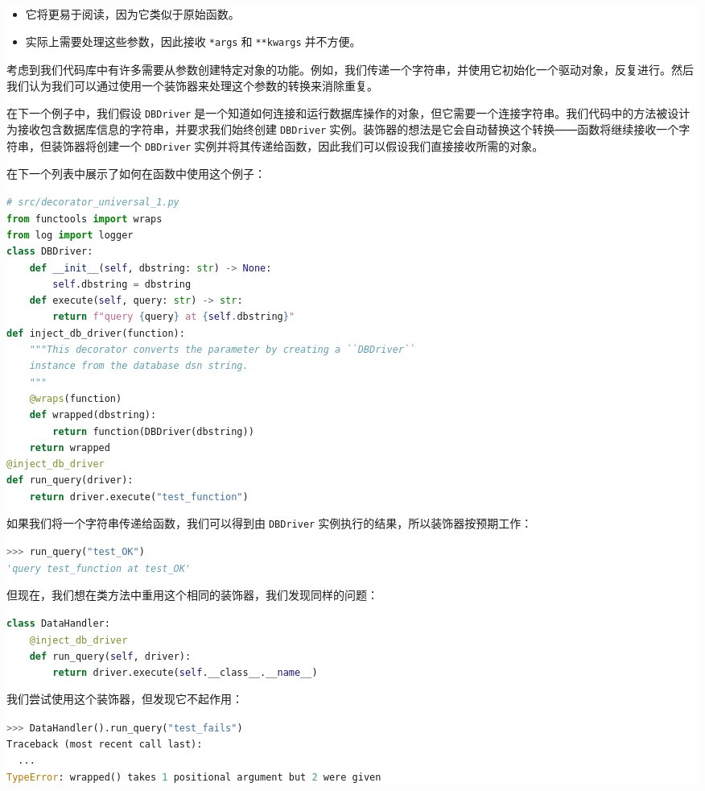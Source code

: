 +   它将更易于阅读，因为它类似于原始函数。

+   实际上需要处理这些参数，因此接收 `*args` 和 `**kwargs` 并不方便。

考虑到我们代码库中有许多需要从参数创建特定对象的功能。例如，我们传递一个字符串，并使用它初始化一个驱动对象，反复进行。然后我们认为我们可以通过使用一个装饰器来处理这个参数的转换来消除重复。

在下一个例子中，我们假设 `DBDriver` 是一个知道如何连接和运行数据库操作的对象，但它需要一个连接字符串。我们代码中的方法被设计为接收包含数据库信息的字符串，并要求我们始终创建 `DBDriver` 实例。装饰器的想法是它会自动替换这个转换——函数将继续接收一个字符串，但装饰器将创建一个 `DBDriver` 实例并将其传递给函数，因此我们可以假设我们直接接收所需的对象。

在下一个列表中展示了如何在函数中使用这个例子：

```py
# src/decorator_universal_1.py
from functools import wraps
from log import logger
class DBDriver:
    def __init__(self, dbstring: str) -> None:
        self.dbstring = dbstring
    def execute(self, query: str) -> str:
        return f"query {query} at {self.dbstring}"
def inject_db_driver(function):
    """This decorator converts the parameter by creating a ``DBDriver``
    instance from the database dsn string.
    """
    @wraps(function)
    def wrapped(dbstring):
        return function(DBDriver(dbstring))
    return wrapped
@inject_db_driver
def run_query(driver):
    return driver.execute("test_function") 
```

如果我们将一个字符串传递给函数，我们可以得到由 `DBDriver` 实例执行的结果，所以装饰器按预期工作：

```py
>>> run_query("test_OK")
'query test_function at test_OK' 
```

但现在，我们想在类方法中重用这个相同的装饰器，我们发现同样的问题：

```py
class DataHandler:
    @inject_db_driver
    def run_query(self, driver):
        return driver.execute(self.__class__.__name__) 
```

我们尝试使用这个装饰器，但发现它不起作用：

```py
>>> DataHandler().run_query("test_fails")
Traceback (most recent call last):
  ...
TypeError: wrapped() takes 1 positional argument but 2 were given 
```
